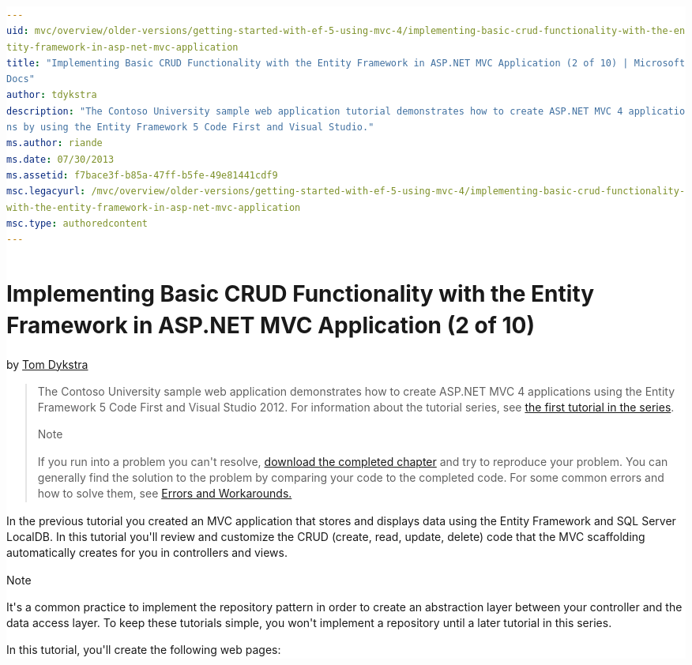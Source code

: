 ```yaml
---
uid: mvc/overview/older-versions/getting-started-with-ef-5-using-mvc-4/implementing-basic-crud-functionality-with-the-entity-framework-in-asp-net-mvc-application
title: "Implementing Basic CRUD Functionality with the Entity Framework in ASP.NET MVC Application (2 of 10) | Microsoft Docs"
author: tdykstra
description: "The Contoso University sample web application tutorial demonstrates how to create ASP.NET MVC 4 applications by using the Entity Framework 5 Code First and Visual Studio."
ms.author: riande
ms.date: 07/30/2013
ms.assetid: f7bace3f-b85a-47ff-b5fe-49e81441cdf9
msc.legacyurl: /mvc/overview/older-versions/getting-started-with-ef-5-using-mvc-4/implementing-basic-crud-functionality-with-the-entity-framework-in-asp-net-mvc-application
msc.type: authoredcontent
---
```

# Implementing Basic CRUD Functionality with the Entity Framework in ASP.NET MVC Application (2 of 10)

by [Tom Dykstra](https://github.com/tdykstra)

> The Contoso University sample web application demonstrates how to create ASP.NET MVC 4 applications using the Entity Framework 5 Code First and Visual Studio 2012. For information about the tutorial series, see [the first tutorial in the series](creating-an-entity-framework-data-model-for-an-asp-net-mvc-application.md).
> 
> > [!NOTE] 
> > 
> > If you run into a problem you can't resolve, [download the completed chapter](building-the-ef5-mvc4-chapter-downloads.md) and try to reproduce your problem. You can generally find the solution to the problem by comparing your code to the completed code. For some common errors and how to solve them, see [Errors and Workarounds.](advanced-entity-framework-scenarios-for-an-mvc-web-application.md#errors)

In the previous tutorial you created an MVC application that stores and displays data using the Entity Framework and SQL Server LocalDB. In this tutorial you'll review and customize the CRUD (create, read, update, delete) code that the MVC scaffolding automatically creates for you in controllers and views.

> [!NOTE]
> It's a common practice to implement the repository pattern in order to create an abstraction layer between your controller and the data access layer. To keep these tutorials simple, you won't implement a repository until a later tutorial in this series.

In this tutorial, you'll create the following web pages:
